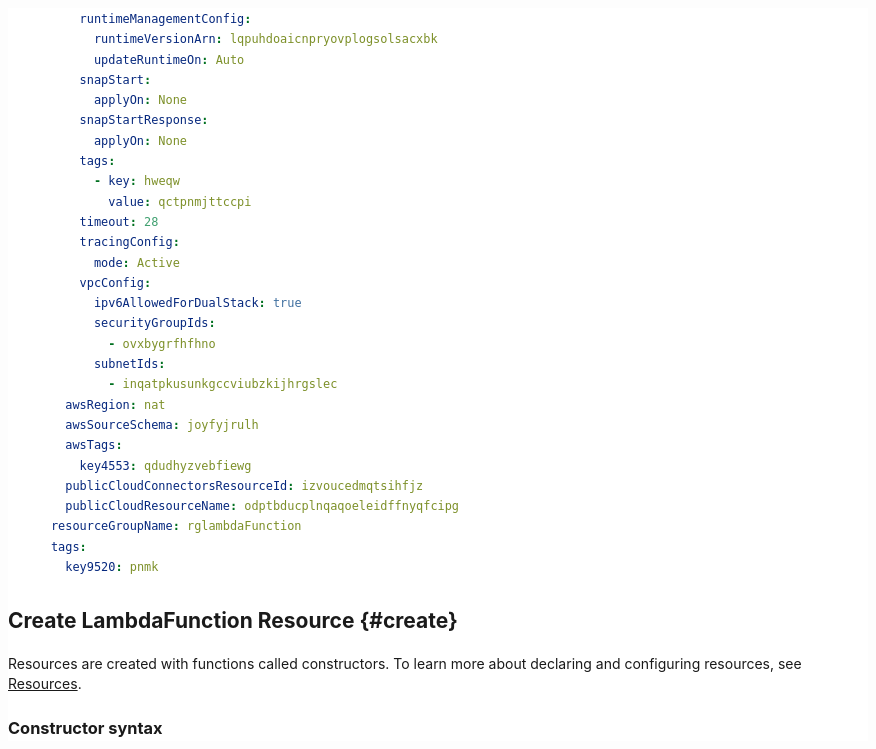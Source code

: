 ```yaml
          runtimeManagementConfig:
            runtimeVersionArn: lqpuhdoaicnpryovplogsolsacxbk
            updateRuntimeOn: Auto
          snapStart:
            applyOn: None
          snapStartResponse:
            applyOn: None
          tags:
            - key: hweqw
              value: qctpnmjttccpi
          timeout: 28
          tracingConfig:
            mode: Active
          vpcConfig:
            ipv6AllowedForDualStack: true
            securityGroupIds:
              - ovxbygrfhfhno
            subnetIds:
              - inqatpkusunkgccviubzkijhrgslec
        awsRegion: nat
        awsSourceSchema: joyfyjrulh
        awsTags:
          key4553: qdudhyzvebfiewg
        publicCloudConnectorsResourceId: izvoucedmqtsihfjz
        publicCloudResourceName: odptbducplnqaqoeleidffnyqfcipg
      resourceGroupName: rglambdaFunction
      tags:
        key9520: pnmk

```


</pulumi-choosable>
</div>





</pulumi-examples></div>




## Create LambdaFunction Resource {#create}

Resources are created with functions called constructors. To learn more about declaring and configuring resources, see [Resources](/docs/concepts/resources/).

### Constructor syntax
<div>
<pulumi-chooser type="language" options="csharp,go,typescript,python,yaml,java"></pulumi-chooser>
</div>


